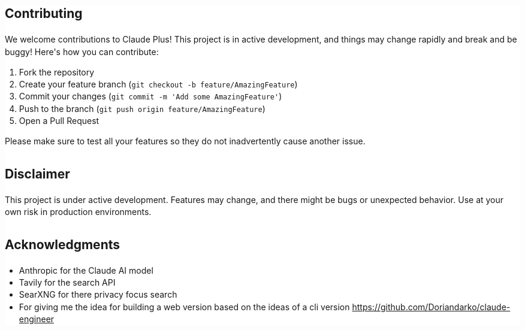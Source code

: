 ## Contributing

We welcome contributions to Claude Plus! This project is in active development, and things may change rapidly and break and be buggy! Here's how you can contribute:

1. Fork the repository
2. Create your feature branch (`git checkout -b feature/AmazingFeature`)
3. Commit your changes (`git commit -m 'Add some AmazingFeature'`)
4. Push to the branch (`git push origin feature/AmazingFeature`)
5. Open a Pull Request

Please make sure to test all your features so they do not inadvertently cause another issue.


## Disclaimer

This project is under active development. Features may change, and there might be bugs or unexpected behavior. Use at your own risk in production environments.

## Acknowledgments

- Anthropic for the Claude AI model
- Tavily for the search API
- SearXNG for there privacy focus search
- For giving me the idea for building a web version based on the ideas of a cli version https://github.com/Doriandarko/claude-engineer
